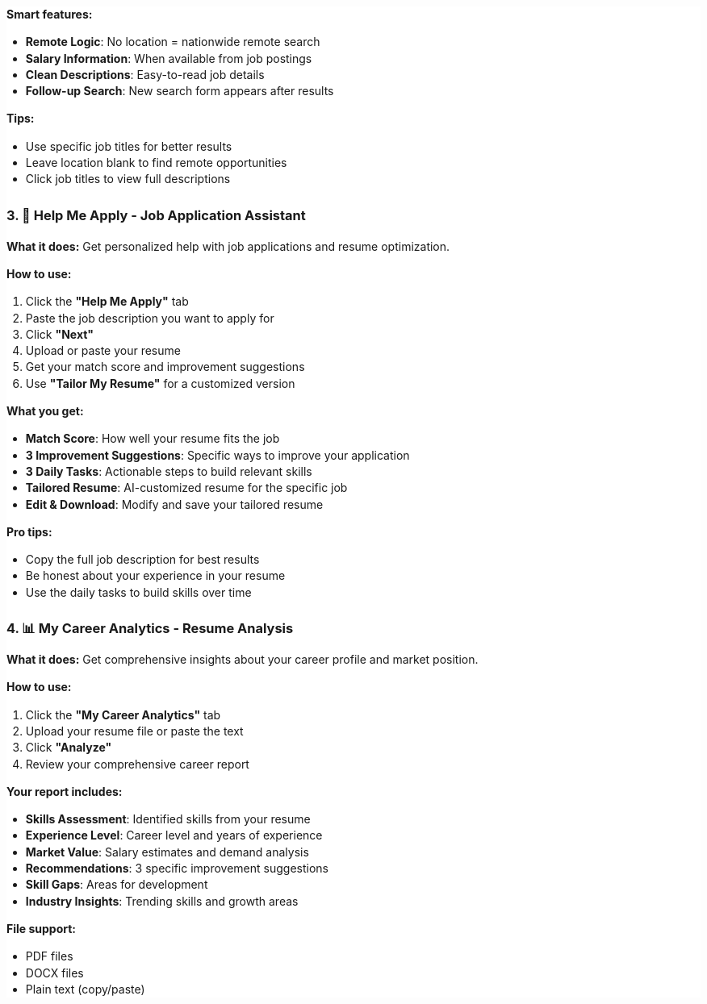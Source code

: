 **Smart features:**
- **Remote Logic**: No location = nationwide remote search
- **Salary Information**: When available from job postings
- **Clean Descriptions**: Easy-to-read job details
- **Follow-up Search**: New search form appears after results

**Tips:**
- Use specific job titles for better results
- Leave location blank to find remote opportunities
- Click job titles to view full descriptions

### 3. 🎯 Help Me Apply - Job Application Assistant

**What it does:** Get personalized help with job applications and resume optimization.

**How to use:**
1. Click the **"Help Me Apply"** tab
2. Paste the job description you want to apply for
3. Click **"Next"**
4. Upload or paste your resume
5. Get your match score and improvement suggestions
6. Use **"Tailor My Resume"** for a customized version

**What you get:**
- **Match Score**: How well your resume fits the job
- **3 Improvement Suggestions**: Specific ways to improve your application
- **3 Daily Tasks**: Actionable steps to build relevant skills
- **Tailored Resume**: AI-customized resume for the specific job
- **Edit & Download**: Modify and save your tailored resume

**Pro tips:**
- Copy the full job description for best results
- Be honest about your experience in your resume
- Use the daily tasks to build skills over time

### 4. 📊 My Career Analytics - Resume Analysis

**What it does:** Get comprehensive insights about your career profile and market position.

**How to use:**
1. Click the **"My Career Analytics"** tab
2. Upload your resume file or paste the text
3. Click **"Analyze"**
4. Review your comprehensive career report

**Your report includes:**
- **Skills Assessment**: Identified skills from your resume
- **Experience Level**: Career level and years of experience
- **Market Value**: Salary estimates and demand analysis
- **Recommendations**: 3 specific improvement suggestions
- **Skill Gaps**: Areas for development
- **Industry Insights**: Trending skills and growth areas

**File support:**
- PDF files
- DOCX files
- Plain text (copy/paste)

